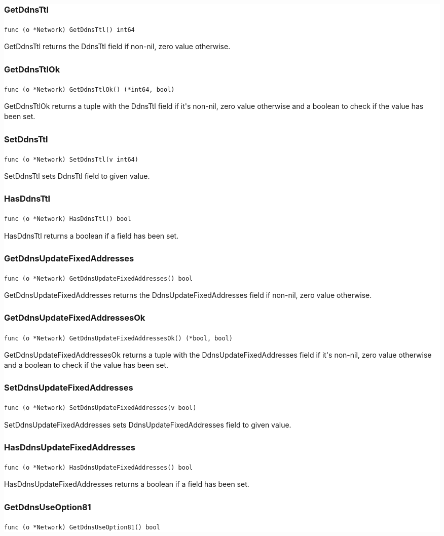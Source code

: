 ### GetDdnsTtl

`func (o *Network) GetDdnsTtl() int64`

GetDdnsTtl returns the DdnsTtl field if non-nil, zero value otherwise.

### GetDdnsTtlOk

`func (o *Network) GetDdnsTtlOk() (*int64, bool)`

GetDdnsTtlOk returns a tuple with the DdnsTtl field if it's non-nil, zero value otherwise
and a boolean to check if the value has been set.

### SetDdnsTtl

`func (o *Network) SetDdnsTtl(v int64)`

SetDdnsTtl sets DdnsTtl field to given value.

### HasDdnsTtl

`func (o *Network) HasDdnsTtl() bool`

HasDdnsTtl returns a boolean if a field has been set.

### GetDdnsUpdateFixedAddresses

`func (o *Network) GetDdnsUpdateFixedAddresses() bool`

GetDdnsUpdateFixedAddresses returns the DdnsUpdateFixedAddresses field if non-nil, zero value otherwise.

### GetDdnsUpdateFixedAddressesOk

`func (o *Network) GetDdnsUpdateFixedAddressesOk() (*bool, bool)`

GetDdnsUpdateFixedAddressesOk returns a tuple with the DdnsUpdateFixedAddresses field if it's non-nil, zero value otherwise
and a boolean to check if the value has been set.

### SetDdnsUpdateFixedAddresses

`func (o *Network) SetDdnsUpdateFixedAddresses(v bool)`

SetDdnsUpdateFixedAddresses sets DdnsUpdateFixedAddresses field to given value.

### HasDdnsUpdateFixedAddresses

`func (o *Network) HasDdnsUpdateFixedAddresses() bool`

HasDdnsUpdateFixedAddresses returns a boolean if a field has been set.

### GetDdnsUseOption81

`func (o *Network) GetDdnsUseOption81() bool`
